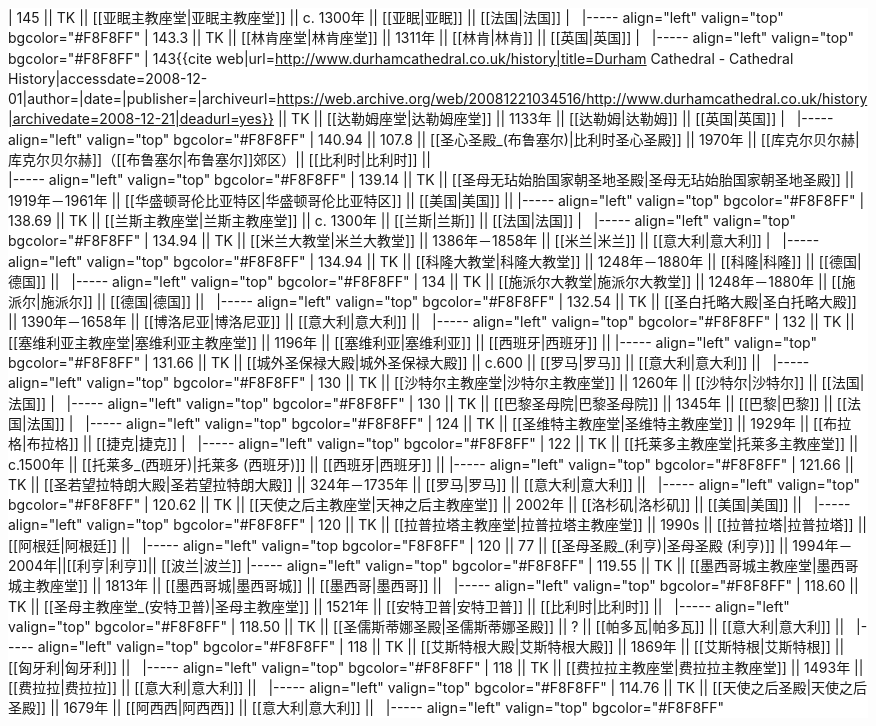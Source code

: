 | 145 <ref name=":2" /> || TK || [[亚眠主教座堂|亚眠主教座堂]] || c. 1300年 || [[亚眠|亚眠]] || [[法国|法国]]
|  
|----- align="left" valign="top" bgcolor="#F8F8FF"
| 143.3 || TK || [[林肯座堂|林肯座堂]] || 1311年 || [[林肯|林肯]] || [[英国|英国]]
|  
|----- align="left" valign="top" bgcolor="#F8F8FF"
| 143<ref>{{cite web|url=http://www.durhamcathedral.co.uk/history|title=Durham Cathedral - Cathedral History|accessdate=2008-12-01|author=|date=|publisher=|archiveurl=https://web.archive.org/web/20081221034516/http://www.durhamcathedral.co.uk/history|archivedate=2008-12-21|deadurl=yes}} </ref> || TK || [[达勒姆座堂|达勒姆座堂]] || 1133年 || [[达勒姆|达勒姆]] || [[英国|英国]]
|  
|----- align="left" valign="top" bgcolor="#F8F8FF"
| 140.94 || 107.8 || [[圣心圣殿_(布鲁塞尔)|比利时圣心圣殿]] || 1970年 || [[库克尔贝尔赫|库克尔贝尔赫]]（[[布鲁塞尔|布鲁塞尔]]郊区）|| [[比利时|比利时]] ||  
|----- align="left" valign="top" bgcolor="#F8F8FF"
| 139.14 || TK || [[圣母无玷始胎国家朝圣地圣殿|圣母无玷始胎国家朝圣地圣殿]] || 1919年－1961年 || [[华盛顿哥伦比亚特区|华盛顿哥伦比亚特区]] || [[美国|美国]] ||
|----- align="left" valign="top" bgcolor="#F8F8FF"
| 138.69 || TK || [[兰斯主教座堂|兰斯主教座堂]] || c. 1300年 || [[兰斯|兰斯]] || [[法国|法国]]
|  
|----- align="left" valign="top" bgcolor="#F8F8FF"
| 134.94 || TK || [[米兰大教堂|米兰大教堂]] || 1386年－1858年 || [[米兰|米兰]] || [[意大利|意大利]]
|   
|----- align="left" valign="top" bgcolor="#F8F8FF"
| 134.94 || TK || [[科隆大教堂|科隆大教堂]] || 1248年－1880年 || [[科隆|科隆]] || [[德国|德国]] ||  
|----- align="left" valign="top" bgcolor="#F8F8FF"
| 134 || TK || [[施派尔大教堂|施派尔大教堂]] || 1248年－1880年 || [[施派尔|施派尔]] || [[德国|德国]] ||  
|----- align="left" valign="top" bgcolor="#F8F8FF"
| 132.54 || TK || [[圣白托略大殿|圣白托略大殿]] || 1390年－1658年 || [[博洛尼亚|博洛尼亚]] || [[意大利|意大利]] ||   
|----- align="left" valign="top" bgcolor="#F8F8FF"
| 132 || TK || [[塞维利亚主教座堂|塞维利亚主教座堂]] || 1196年 || [[塞维利亚|塞维利亚]] || [[西班牙|西班牙]] || 
|----- align="left" valign="top" bgcolor="#F8F8FF"
| 131.66 || TK || [[城外圣保禄大殿|城外圣保禄大殿]] || c.600 || [[罗马|罗马]] || [[意大利|意大利]] ||   
|----- align="left" valign="top" bgcolor="#F8F8FF"
| 130 || TK || [[沙特尔主教座堂|沙特尔主教座堂]] || 1260年 || [[沙特尔|沙特尔]] || [[法国|法国]]
|  
|----- align="left" valign="top" bgcolor="#F8F8FF"
| 130 || TK || [[巴黎圣母院|巴黎圣母院]] || 1345年 || [[巴黎|巴黎]] || [[法国|法国]]
|  
|----- align="left" valign="top" bgcolor="#F8F8FF"
| 124 || TK || [[圣维特主教座堂|圣维特主教座堂]] || 1929年 || [[布拉格|布拉格]] || [[捷克|捷克]]
|  
|----- align="left" valign="top" bgcolor="#F8F8FF"
| 122 || TK || [[托莱多主教座堂|托莱多主教座堂]] || c.1500年 || [[托莱多_(西班牙)|托莱多 (西班牙)]] || [[西班牙|西班牙]] || 
|----- align="left" valign="top" bgcolor="#F8F8FF"
| 121.66 || TK || [[圣若望拉特朗大殿|圣若望拉特朗大殿]] || 324年－1735年 || [[罗马|罗马]] || [[意大利|意大利]] ||   
|----- align="left" valign="top" bgcolor="#F8F8FF"
| 120.62 || TK || [[天使之后主教座堂|天神之后主教座堂]] || 2002年 || [[洛杉矶|洛杉矶]] || [[美国|美国]] ||  
|----- align="left" valign="top" bgcolor="#F8F8FF"
| 120 || TK || [[拉普拉塔主教座堂|拉普拉塔主教座堂]] || 1990s || [[拉普拉塔|拉普拉塔]] || [[阿根廷|阿根廷]] ||  
|----- align="left" valign="top bgcolor="F8F8FF" 
| 120<ref name="lichen.pl"/> || 77 || [[圣母圣殿_(利亨)|圣母圣殿 (利亨)]] || 1994年－2004年||[[利亨|利亨]]|| [[波兰|波兰]]
|----- align="left" valign="top" bgcolor="#F8F8FF"
| 119.55 || TK || [[墨西哥城主教座堂|墨西哥城主教座堂]] || 1813年 || [[墨西哥城|墨西哥城]] || [[墨西哥|墨西哥]] ||  
|----- align="left" valign="top" bgcolor="#F8F8FF"
| 118.60 || TK || [[圣母主教座堂_(安特卫普)|圣母主教座堂]] || 1521年 || [[安特卫普|安特卫普]] || [[比利时|比利时]] ||  
|----- align="left" valign="top" bgcolor="#F8F8FF"
| 118.50 || TK || [[圣儒斯蒂娜圣殿|圣儒斯蒂娜圣殿]] || ? || [[帕多瓦|帕多瓦]] || [[意大利|意大利]] ||  
|----- align="left" valign="top" bgcolor="#F8F8FF"
| 118 || TK || [[艾斯特根大殿|艾斯特根大殿]] || 1869年 || [[艾斯特根|艾斯特根]] || [[匈牙利|匈牙利]] ||  
|----- align="left" valign="top" bgcolor="#F8F8FF"
| 118 || TK || [[费拉拉主教座堂|费拉拉主教座堂]] || 1493年 || [[费拉拉|费拉拉]] || [[意大利|意大利]] ||  
|----- align="left" valign="top" bgcolor="#F8F8FF"
| 114.76 || TK || [[天使之后圣殿|天使之后圣殿]] || 1679年 || [[阿西西|阿西西]] || [[意大利|意大利]] ||  
|----- align="left" valign="top" bgcolor="#F8F8FF"